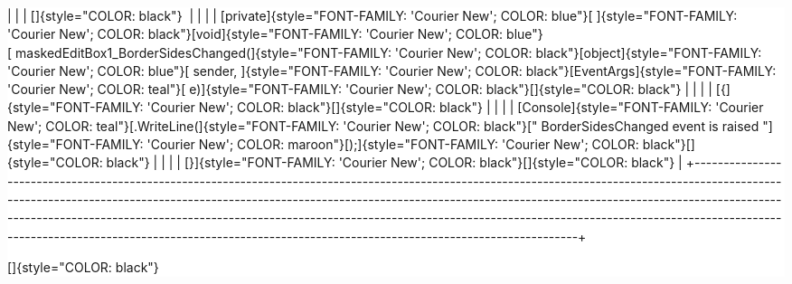 |                                                                                                                                                                                                                                                                                                                                                                                                                                                                                                                                |
| []{style="COLOR: black"}                                                                                                                                                                                                                                                                                                                                                                                                                                                                                                       |
|                                                                                                                                                                                                                                                                                                                                                                                                                                                                                                                                |
| [private]{style="FONT-FAMILY: 'Courier New'; COLOR: blue"}[ ]{style="FONT-FAMILY: 'Courier New'; COLOR: black"}[void]{style="FONT-FAMILY: 'Courier New'; COLOR: blue"}[ maskedEditBox1_BorderSidesChanged(]{style="FONT-FAMILY: 'Courier New'; COLOR: black"}[object]{style="FONT-FAMILY: 'Courier New'; COLOR: blue"}[ sender, ]{style="FONT-FAMILY: 'Courier New'; COLOR: black"}[EventArgs]{style="FONT-FAMILY: 'Courier New'; COLOR: teal"}[ e)]{style="FONT-FAMILY: 'Courier New'; COLOR: black"}[]{style="COLOR: black"} |
|                                                                                                                                                                                                                                                                                                                                                                                                                                                                                                                                |
| [{]{style="FONT-FAMILY: 'Courier New'; COLOR: black"}[]{style="COLOR: black"}                                                                                                                                                                                                                                                                                                                                                                                                                                                  |
|                                                                                                                                                                                                                                                                                                                                                                                                                                                                                                                                |
| [Console]{style="FONT-FAMILY: 'Courier New'; COLOR: teal"}[.WriteLine(]{style="FONT-FAMILY: 'Courier New'; COLOR: black"}[\" BorderSidesChanged event is raised \"]{style="FONT-FAMILY: 'Courier New'; COLOR: maroon"}[);]{style="FONT-FAMILY: 'Courier New'; COLOR: black"}[]{style="COLOR: black"}                                                                                                                                                                                                                           |
|                                                                                                                                                                                                                                                                                                                                                                                                                                                                                                                                |
| [}]{style="FONT-FAMILY: 'Courier New'; COLOR: black"}[]{style="COLOR: black"}                                                                                                                                                                                                                                                                                                                                                                                                                                                  |
+--------------------------------------------------------------------------------------------------------------------------------------------------------------------------------------------------------------------------------------------------------------------------------------------------------------------------------------------------------------------------------------------------------------------------------------------------------------------------------------------------------------------------------+

[]{style="COLOR: black"} 
